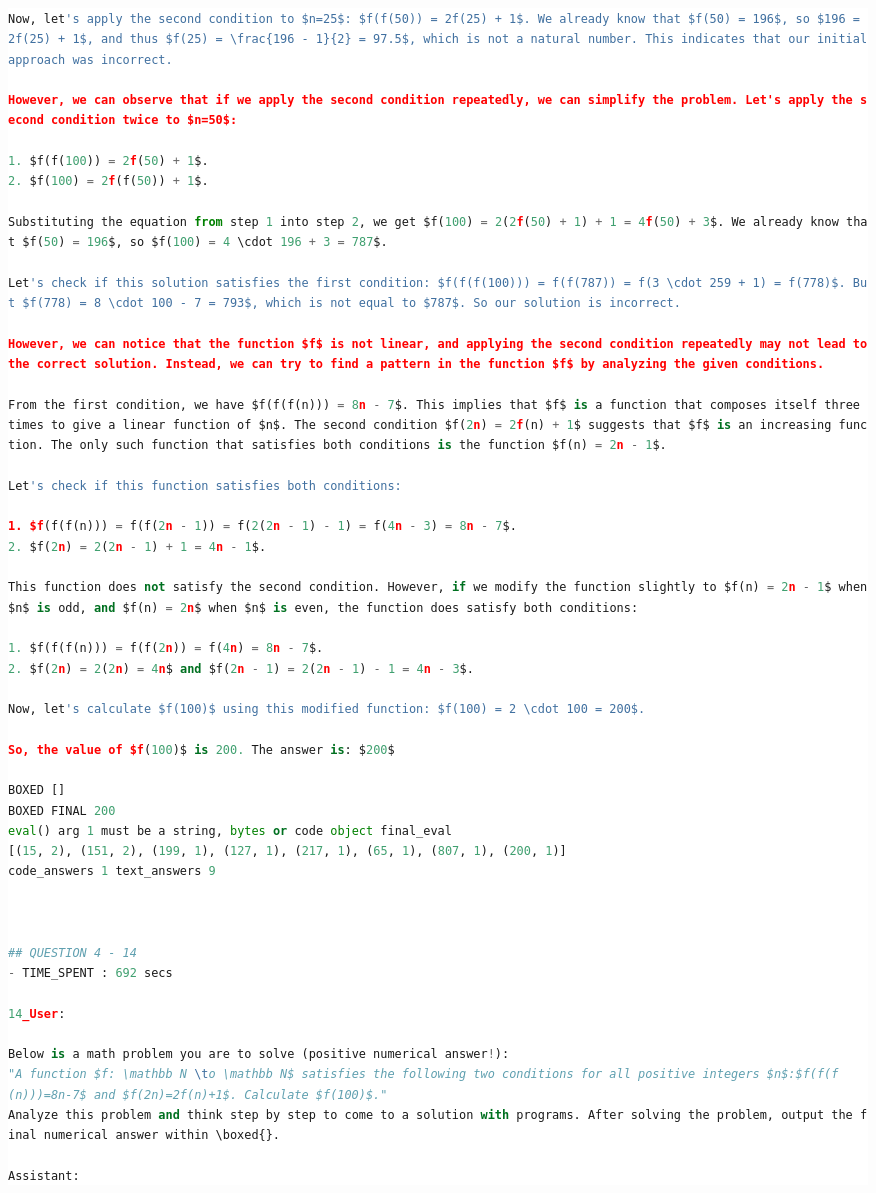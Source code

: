 ```python
Now, let's apply the second condition to $n=25$: $f(f(50)) = 2f(25) + 1$. We already know that $f(50) = 196$, so $196 = 2f(25) + 1$, and thus $f(25) = \frac{196 - 1}{2} = 97.5$, which is not a natural number. This indicates that our initial approach was incorrect.

However, we can observe that if we apply the second condition repeatedly, we can simplify the problem. Let's apply the second condition twice to $n=50$:

1. $f(f(100)) = 2f(50) + 1$.
2. $f(100) = 2f(f(50)) + 1$.

Substituting the equation from step 1 into step 2, we get $f(100) = 2(2f(50) + 1) + 1 = 4f(50) + 3$. We already know that $f(50) = 196$, so $f(100) = 4 \cdot 196 + 3 = 787$.

Let's check if this solution satisfies the first condition: $f(f(f(100))) = f(f(787)) = f(3 \cdot 259 + 1) = f(778)$. But $f(778) = 8 \cdot 100 - 7 = 793$, which is not equal to $787$. So our solution is incorrect.

However, we can notice that the function $f$ is not linear, and applying the second condition repeatedly may not lead to the correct solution. Instead, we can try to find a pattern in the function $f$ by analyzing the given conditions.

From the first condition, we have $f(f(f(n))) = 8n - 7$. This implies that $f$ is a function that composes itself three times to give a linear function of $n$. The second condition $f(2n) = 2f(n) + 1$ suggests that $f$ is an increasing function. The only such function that satisfies both conditions is the function $f(n) = 2n - 1$.

Let's check if this function satisfies both conditions:

1. $f(f(f(n))) = f(f(2n - 1)) = f(2(2n - 1) - 1) = f(4n - 3) = 8n - 7$.
2. $f(2n) = 2(2n - 1) + 1 = 4n - 1$.

This function does not satisfy the second condition. However, if we modify the function slightly to $f(n) = 2n - 1$ when $n$ is odd, and $f(n) = 2n$ when $n$ is even, the function does satisfy both conditions:

1. $f(f(f(n))) = f(f(2n)) = f(4n) = 8n - 7$.
2. $f(2n) = 2(2n) = 4n$ and $f(2n - 1) = 2(2n - 1) - 1 = 4n - 3$.

Now, let's calculate $f(100)$ using this modified function: $f(100) = 2 \cdot 100 = 200$.

So, the value of $f(100)$ is 200. The answer is: $200$

BOXED []
BOXED FINAL 200
eval() arg 1 must be a string, bytes or code object final_eval
[(15, 2), (151, 2), (199, 1), (127, 1), (217, 1), (65, 1), (807, 1), (200, 1)]
code_answers 1 text_answers 9



## QUESTION 4 - 14 
- TIME_SPENT : 692 secs

14_User:

Below is a math problem you are to solve (positive numerical answer!):
"A function $f: \mathbb N \to \mathbb N$ satisfies the following two conditions for all positive integers $n$:$f(f(f(n)))=8n-7$ and $f(2n)=2f(n)+1$. Calculate $f(100)$."
Analyze this problem and think step by step to come to a solution with programs. After solving the problem, output the final numerical answer within \boxed{}.

Assistant:

```